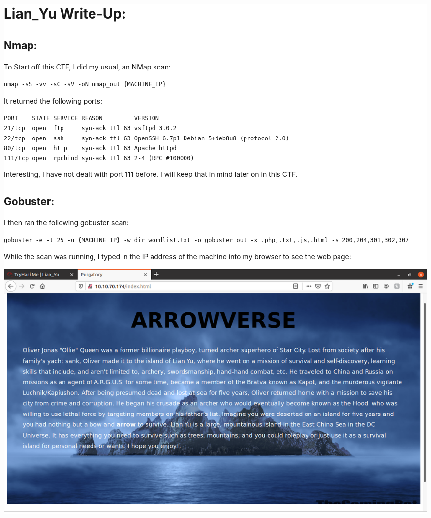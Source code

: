 # Lian_Yu Write-Up:
	
## Nmap:
	
To Start off this CTF, I did my usual, an NMap scan:
	
```
nmap -sS -vv -sC -sV -oN nmap_out {MACHINE_IP}
```

It returned the following ports:
	
```
PORT    STATE SERVICE REASON         VERSION
21/tcp  open  ftp     syn-ack ttl 63 vsftpd 3.0.2
22/tcp  open  ssh     syn-ack ttl 63 OpenSSH 6.7p1 Debian 5+deb8u8 (protocol 2.0)
80/tcp  open  http    syn-ack ttl 63 Apache httpd
111/tcp open  rpcbind syn-ack ttl 63 2-4 (RPC #100000)
```

Interesting, I have not dealt with port 111 before. I will keep that in mind later on in this CTF.

## Gobuster:

I then ran the following gobuster scan:

```
gobuster -e -t 25 -u {MACHINE_IP} -w dir_wordlist.txt -o gobuster_out -x .php,.txt,.js,.html -s 200,204,301,302,307
```

While the scan was running, I typed in the IP address of the machine into my browser to see the web page:
	
![Home Page](./screenshots/homepage.png)

